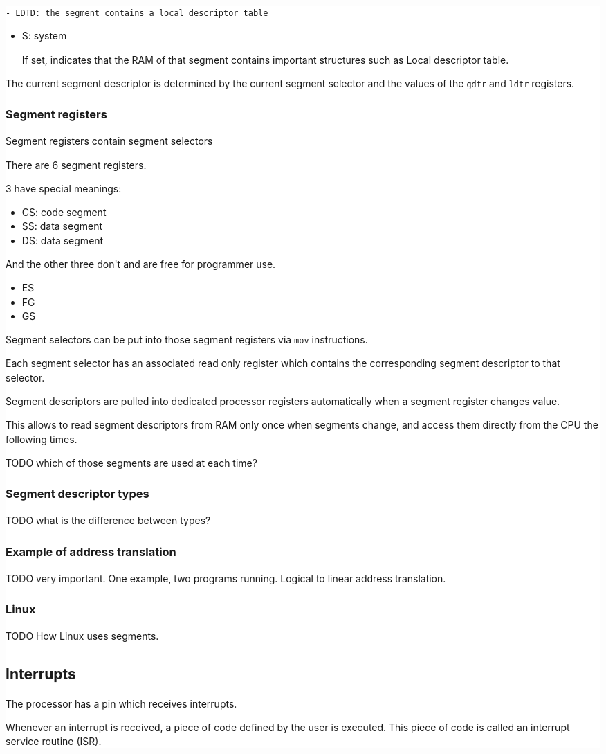     - LDTD: the segment contains a local descriptor table

-   S: system

    If set, indicates that the RAM of that segment contains important structures such as Local descriptor table.

The current segment descriptor is determined
by the current segment selector and the values of the `gdtr` and `ldtr` registers.

### Segment registers

Segment registers contain segment selectors

There are 6 segment registers.

3 have special meanings:

- CS: code segment
- SS: data segment
- DS: data segment

And the other three don't and are free for programmer use.

- ES
- FG
- GS

Segment selectors can be put into those segment registers via `mov` instructions.

Each segment selector has an associated read only register which contains the corresponding segment descriptor to that selector.

Segment descriptors are pulled into dedicated processor registers automatically when a segment register changes value.

This allows to read segment descriptors from RAM only once when segments change, and access them directly from the CPU the following times.

TODO which of those segments are used at each time?

### Segment descriptor types

TODO what is the difference between types?

### Example of address translation

TODO very important. One example, two programs running. Logical to linear address translation.

### Linux

TODO How Linux uses segments.

## Interrupts

The processor has a pin which receives interrupts.

Whenever an interrupt is received, a piece of code defined by the user is executed. This piece of code is called an interrupt service routine (ISR).
